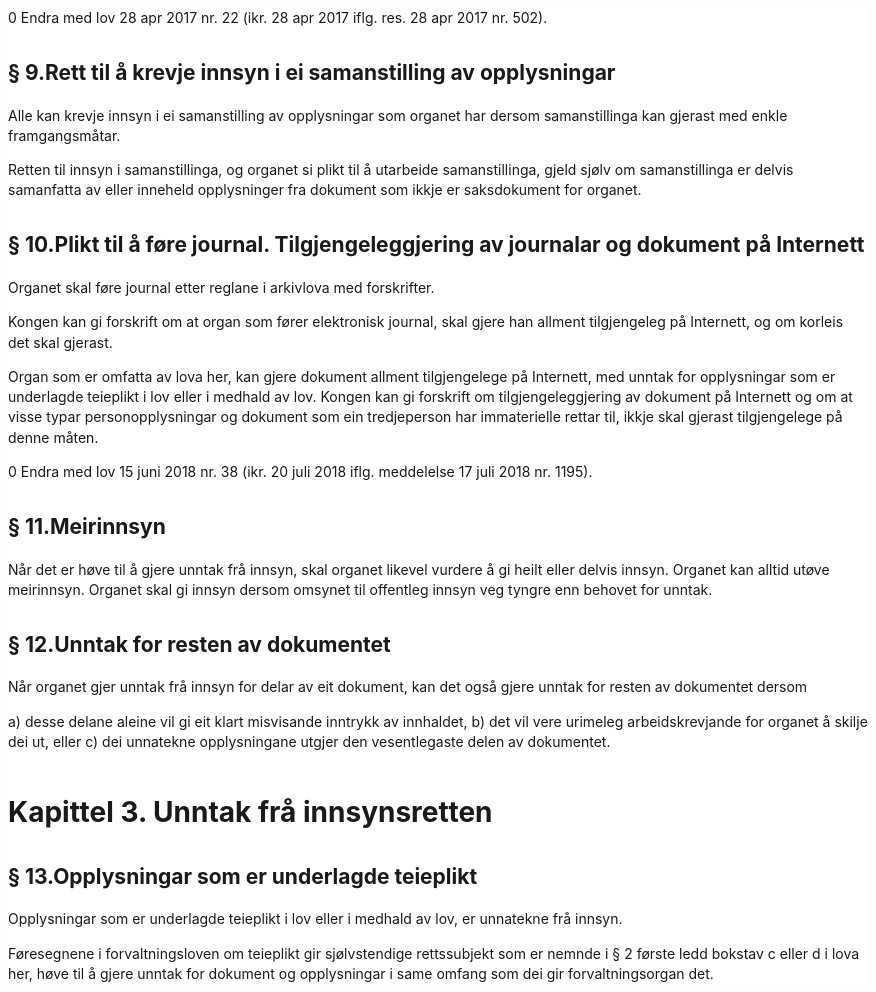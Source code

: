 0	Endra med lov 28 apr 2017 nr. 22 (ikr. 28 apr 2017 iflg. res. 28 apr 2017 nr. 502).

## § 9.Rett til å krevje innsyn i ei samanstilling av opplysningar

Alle kan krevje innsyn i ei samanstilling av opplysningar som organet har dersom samanstillinga kan gjerast med enkle framgangsmåtar.

Retten til innsyn i samanstillinga, og organet si plikt til å utarbeide samanstillinga, gjeld sjølv om samanstillinga er delvis samanfatta av eller inneheld opplysninger fra dokument som ikkje er saksdokument for organet.


## § 10.Plikt til å føre journal. Tilgjengeleggjering av journalar og dokument på Internett

Organet skal føre journal etter reglane i arkivlova med forskrifter.

Kongen kan gi forskrift om at organ som fører elektronisk journal, skal gjere han allment tilgjengeleg på Internett, og om korleis det skal gjerast.

Organ som er omfatta av lova her, kan gjere dokument allment tilgjengelege på Internett, med unntak for opplysningar som er underlagde teieplikt i lov eller i medhald av lov. Kongen kan gi forskrift om tilgjengeleggjering av dokument på Internett og om at visse typar personopplysningar og dokument som ein tredjeperson har immaterielle rettar til, ikkje skal gjerast tilgjengelege på denne måten.

0	Endra med lov 15 juni 2018 nr. 38 (ikr. 20 juli 2018 iflg. meddelelse 17 juli 2018 nr. 1195).
## § 11.Meirinnsyn

Når det er høve til å gjere unntak frå innsyn, skal organet likevel vurdere å gi heilt eller delvis innsyn. Organet kan alltid utøve meirinnsyn. Organet skal gi innsyn dersom omsynet til offentleg innsyn veg tyngre enn behovet for unntak.

## § 12.Unntak for resten av dokumentet

Når organet gjer unntak frå innsyn for delar av eit dokument, kan det også gjere unntak for resten av dokumentet dersom

a)	desse delane aleine vil gi eit klart misvisande inntrykk av innhaldet,
b)	det vil vere urimeleg arbeidskrevjande for organet å skilje dei ut, eller
c)	dei unnatekne opplysningane utgjer den vesentlegaste delen av dokumentet.


# Kapittel 3. Unntak frå innsynsretten

## § 13.Opplysningar som er underlagde teieplikt

Opplysningar som er underlagde teieplikt i lov eller i medhald av lov, er unnatekne frå innsyn.

Føresegnene i forvaltningsloven om teieplikt gir sjølvstendige rettssubjekt som er nemnde i § 2 første ledd bokstav c eller d i lova her, høve til å gjere unntak for dokument og opplysningar i same omfang som dei gir forvaltningsorgan det.
